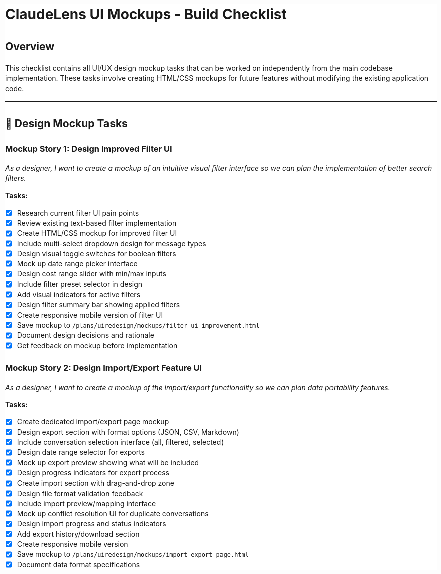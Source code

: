 # ClaudeLens UI Mockups - Build Checklist

## Overview
This checklist contains all UI/UX design mockup tasks that can be worked on independently from the main codebase implementation. These tasks involve creating HTML/CSS mockups for future features without modifying the existing application code.

---

## 🎨 Design Mockup Tasks

### Mockup Story 1: Design Improved Filter UI
*As a designer, I want to create a mockup of an intuitive visual filter interface so we can plan the implementation of better search filters.*

**Tasks:**
- [x] Research current filter UI pain points
- [x] Review existing text-based filter implementation
- [x] Create HTML/CSS mockup for improved filter UI
- [x] Include multi-select dropdown design for message types
- [x] Design visual toggle switches for boolean filters
- [x] Mock up date range picker interface
- [x] Design cost range slider with min/max inputs
- [x] Include filter preset selector in design
- [x] Add visual indicators for active filters
- [x] Design filter summary bar showing applied filters
- [x] Create responsive mobile version of filter UI
- [x] Save mockup to `/plans/uiredesign/mockups/filter-ui-improvement.html`
- [x] Document design decisions and rationale
- [x] Get feedback on mockup before implementation

### Mockup Story 2: Design Import/Export Feature UI
*As a designer, I want to create a mockup of the import/export functionality so we can plan data portability features.*

**Tasks:**
- [x] Create dedicated import/export page mockup
- [x] Design export section with format options (JSON, CSV, Markdown)
- [x] Include conversation selection interface (all, filtered, selected)
- [x] Design date range selector for exports
- [x] Mock up export preview showing what will be included
- [x] Design progress indicators for export process
- [x] Create import section with drag-and-drop zone
- [x] Design file format validation feedback
- [x] Include import preview/mapping interface
- [x] Mock up conflict resolution UI for duplicate conversations
- [x] Design import progress and status indicators
- [x] Add export history/download section
- [x] Create responsive mobile version
- [x] Save mockup to `/plans/uiredesign/mockups/import-export-page.html`
- [x] Document data format specifications
